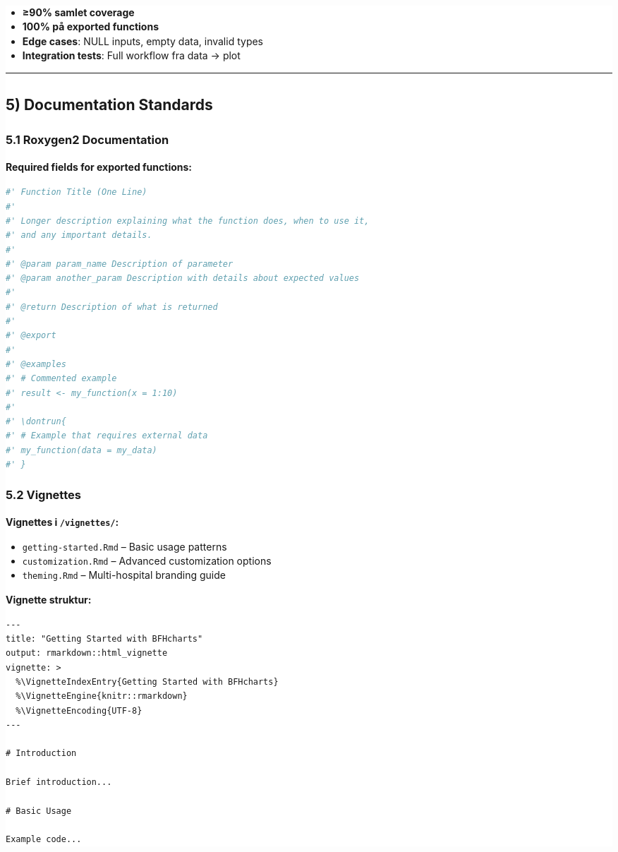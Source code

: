 * **≥90% samlet coverage**
* **100% på exported functions**
* **Edge cases**: NULL inputs, empty data, invalid types
* **Integration tests**: Full workflow fra data → plot

---

## 5) Documentation Standards

### 5.1 Roxygen2 Documentation

**Required fields for exported functions:**
```r
#' Function Title (One Line)
#'
#' Longer description explaining what the function does, when to use it,
#' and any important details.
#'
#' @param param_name Description of parameter
#' @param another_param Description with details about expected values
#'
#' @return Description of what is returned
#'
#' @export
#'
#' @examples
#' # Commented example
#' result <- my_function(x = 1:10)
#'
#' \dontrun{
#' # Example that requires external data
#' my_function(data = my_data)
#' }
```

### 5.2 Vignettes

**Vignettes i `/vignettes/`:**
* `getting-started.Rmd` – Basic usage patterns
* `customization.Rmd` – Advanced customization options
* `theming.Rmd` – Multi-hospital branding guide

**Vignette struktur:**
```rmd
---
title: "Getting Started with BFHcharts"
output: rmarkdown::html_vignette
vignette: >
  %\VignetteIndexEntry{Getting Started with BFHcharts}
  %\VignetteEngine{knitr::rmarkdown}
  %\VignetteEncoding{UTF-8}
---

# Introduction

Brief introduction...

# Basic Usage

Example code...
```
